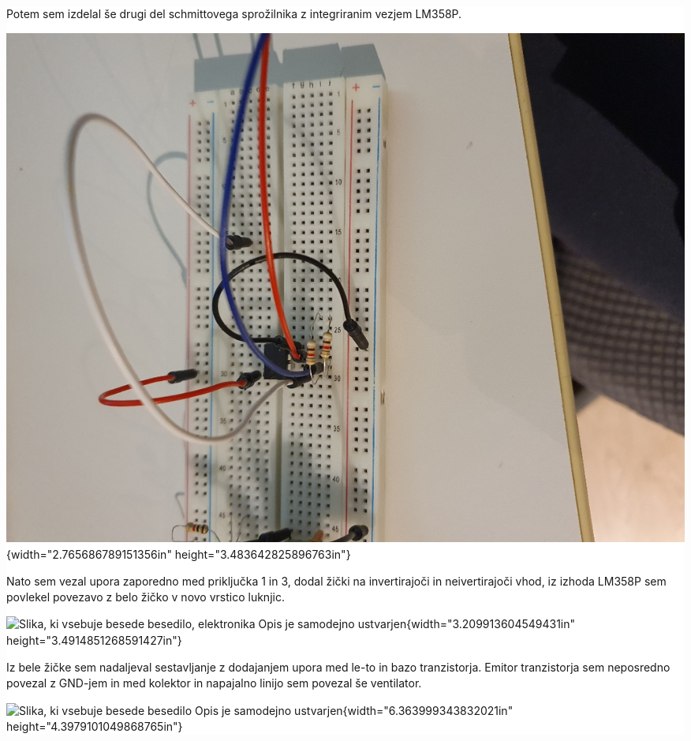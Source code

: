 Potem sem izdelal še drugi del schmittovega sprožilnika z integriranim
vezjem LM358P.

![](slike/media/image7.jpeg){width="2.765686789151356in"
height="3.483642825896763in"}

Nato sem vezal upora zaporedno med priključka 1 in 3, dodal žički na
invertirajoči in neivertirajoči vhod, iz izhoda LM358P sem povlekel
povezavo z belo žičko v novo vrstico luknjic.

![Slika, ki vsebuje besede besedilo, elektronika Opis je samodejno
ustvarjen](slike/media/image8.jpeg){width="3.209913604549431in"
height="3.4914851268591427in"}

Iz bele žičke sem nadaljeval sestavljanje z dodajanjem upora med le-to
in bazo tranzistorja. Emitor tranzistorja sem neposredno povezal z
GND-jem in med kolektor in napajalno linijo sem povezal še ventilator.

![Slika, ki vsebuje besede besedilo Opis je samodejno
ustvarjen](slike/media/image9.jpeg){width="6.363999343832021in"
height="4.3979101049868765in"}

